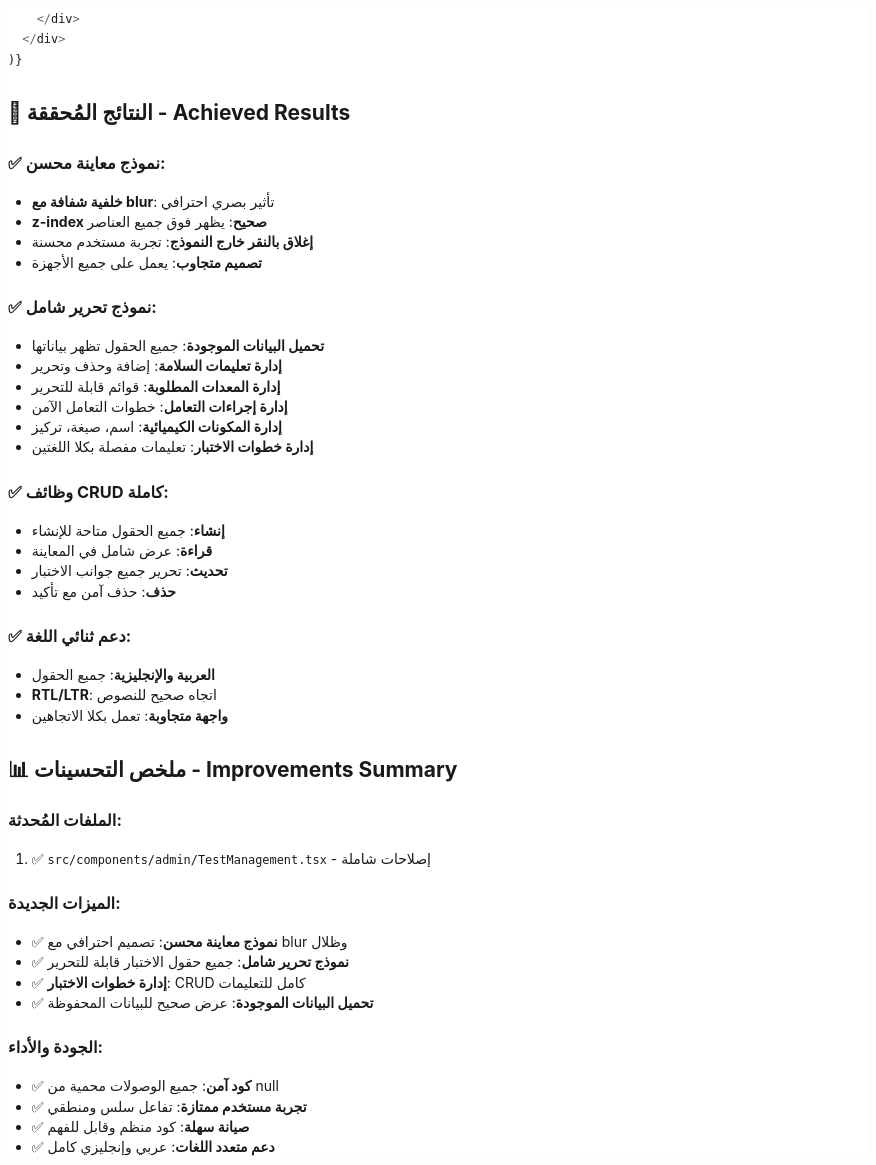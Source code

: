 ```typescript
    </div>
  </div>
)}
```

## 🎯 النتائج المُحققة - Achieved Results

### ✅ نموذج معاينة محسن:
- **خلفية شفافة مع blur**: تأثير بصري احترافي
- **z-index صحيح**: يظهر فوق جميع العناصر
- **إغلاق بالنقر خارج النموذج**: تجربة مستخدم محسنة
- **تصميم متجاوب**: يعمل على جميع الأجهزة

### ✅ نموذج تحرير شامل:
- **تحميل البيانات الموجودة**: جميع الحقول تظهر بياناتها
- **إدارة تعليمات السلامة**: إضافة وحذف وتحرير
- **إدارة المعدات المطلوبة**: قوائم قابلة للتحرير
- **إدارة إجراءات التعامل**: خطوات التعامل الآمن
- **إدارة المكونات الكيميائية**: اسم، صيغة، تركيز
- **إدارة خطوات الاختبار**: تعليمات مفصلة بكلا اللغتين

### ✅ وظائف CRUD كاملة:
- **إنشاء**: جميع الحقول متاحة للإنشاء
- **قراءة**: عرض شامل في المعاينة
- **تحديث**: تحرير جميع جوانب الاختبار
- **حذف**: حذف آمن مع تأكيد

### ✅ دعم ثنائي اللغة:
- **العربية والإنجليزية**: جميع الحقول
- **RTL/LTR**: اتجاه صحيح للنصوص
- **واجهة متجاوبة**: تعمل بكلا الاتجاهين

## 📊 ملخص التحسينات - Improvements Summary

### الملفات المُحدثة:
1. ✅ `src/components/admin/TestManagement.tsx` - إصلاحات شاملة

### الميزات الجديدة:
- ✅ **نموذج معاينة محسن**: تصميم احترافي مع blur وظلال
- ✅ **نموذج تحرير شامل**: جميع حقول الاختبار قابلة للتحرير
- ✅ **إدارة خطوات الاختبار**: CRUD كامل للتعليمات
- ✅ **تحميل البيانات الموجودة**: عرض صحيح للبيانات المحفوظة

### الجودة والأداء:
- ✅ **كود آمن**: جميع الوصولات محمية من null
- ✅ **تجربة مستخدم ممتازة**: تفاعل سلس ومنطقي
- ✅ **صيانة سهلة**: كود منظم وقابل للفهم
- ✅ **دعم متعدد اللغات**: عربي وإنجليزي كامل
